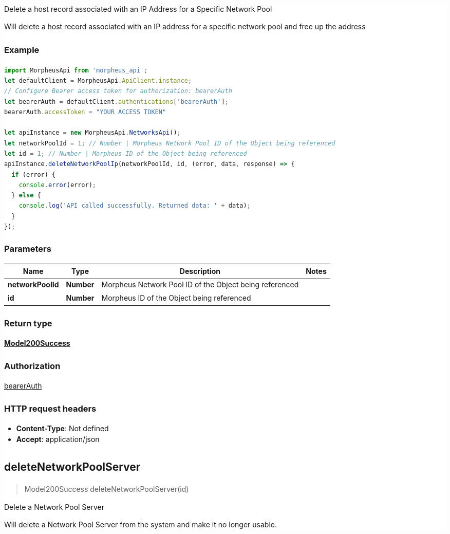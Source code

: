 Delete a host record associated with an IP Address for a Specific Network Pool

Will delete a host record associated with an IP address for a specific network pool and free up the address

### Example

```javascript
import MorpheusApi from 'morpheus_api';
let defaultClient = MorpheusApi.ApiClient.instance;
// Configure Bearer access token for authorization: bearerAuth
let bearerAuth = defaultClient.authentications['bearerAuth'];
bearerAuth.accessToken = "YOUR ACCESS TOKEN"

let apiInstance = new MorpheusApi.NetworksApi();
let networkPoolId = 1; // Number | Morpheus Network Pool ID of the Object being referenced
let id = 1; // Number | Morpheus ID of the Object being referenced
apiInstance.deleteNetworkPoolIp(networkPoolId, id, (error, data, response) => {
  if (error) {
    console.error(error);
  } else {
    console.log('API called successfully. Returned data: ' + data);
  }
});
```

### Parameters


Name | Type | Description  | Notes
------------- | ------------- | ------------- | -------------
 **networkPoolId** | **Number**| Morpheus Network Pool ID of the Object being referenced | 
 **id** | **Number**| Morpheus ID of the Object being referenced | 

### Return type

[**Model200Success**](Model200Success.md)

### Authorization

[bearerAuth](../README.md#bearerAuth)

### HTTP request headers

- **Content-Type**: Not defined
- **Accept**: application/json


## deleteNetworkPoolServer

> Model200Success deleteNetworkPoolServer(id)

Delete a Network Pool Server

Will delete a Network Pool Server from the system and make it no longer usable.
